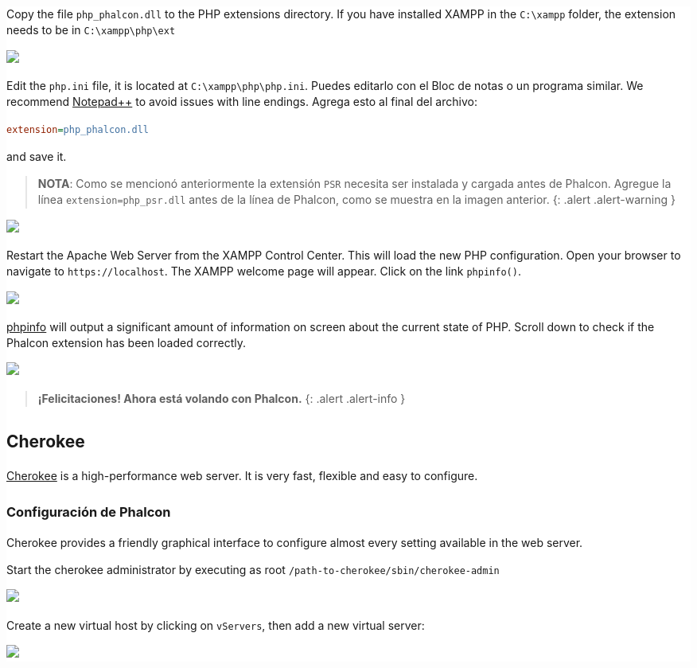 Copy the file `php_phalcon.dll` to the PHP extensions directory. If you have installed XAMPP in the `C:\xampp` folder, the extension needs to be in `C:\xampp\php\ext`

![](/assets/images/content/webserver-xampp-phalcon-psr-ext-folder.png)

Edit the `php.ini` file, it is located at `C:\xampp\php\php.ini`. Puedes editarlo con el Bloc de notas o un programa similar. We recommend [Notepad++](https://notepad-plus-plus.org/) to avoid issues with line endings. Agrega esto al final del archivo:

```ini
extension=php_phalcon.dll
```

and save it.

> **NOTA**: Como se mencionó anteriormente la extensión `PSR` necesita ser instalada y cargada antes de Phalcon. Agregue la línea `extension=php_psr.dll` antes de la línea de Phalcon, como se muestra en la imagen anterior.
{: .alert .alert-warning }

![](/assets/images/content/webserver-xampp-phalcon-php-ini.png)

Restart the Apache Web Server from the XAMPP Control Center. This will load the new PHP configuration. Open your browser to navigate to `https://localhost`. The XAMPP welcome page will appear. Click on the link `phpinfo()`.

![](/assets/images/content/webserver-xampp-phpinfo.png)

[phpinfo](https://php.net/manual/en/function.phpinfo.php) will output a significant amount of information on screen about the current state of PHP. Scroll down to check if the Phalcon extension has been loaded correctly.

![](/assets/images/content/webserver-xampp-phpinfo-phalcon.png)

> **¡Felicitaciones! Ahora está volando con Phalcon.**
{: .alert .alert-info }


## Cherokee

[Cherokee](https://www.cherokee-project.com/) is a high-performance web server. It is very fast, flexible and easy to configure.

### Configuración de Phalcon

Cherokee provides a friendly graphical interface to configure almost every setting available in the web server.

Start the cherokee administrator by executing as root `/path-to-cherokee/sbin/cherokee-admin`

![](/assets/images/content/webserver-cherokee-1.jpg)

Create a new virtual host by clicking on `vServers`, then add a new virtual server:

![](/assets/images/content/webserver-cherokee-2.jpg)
